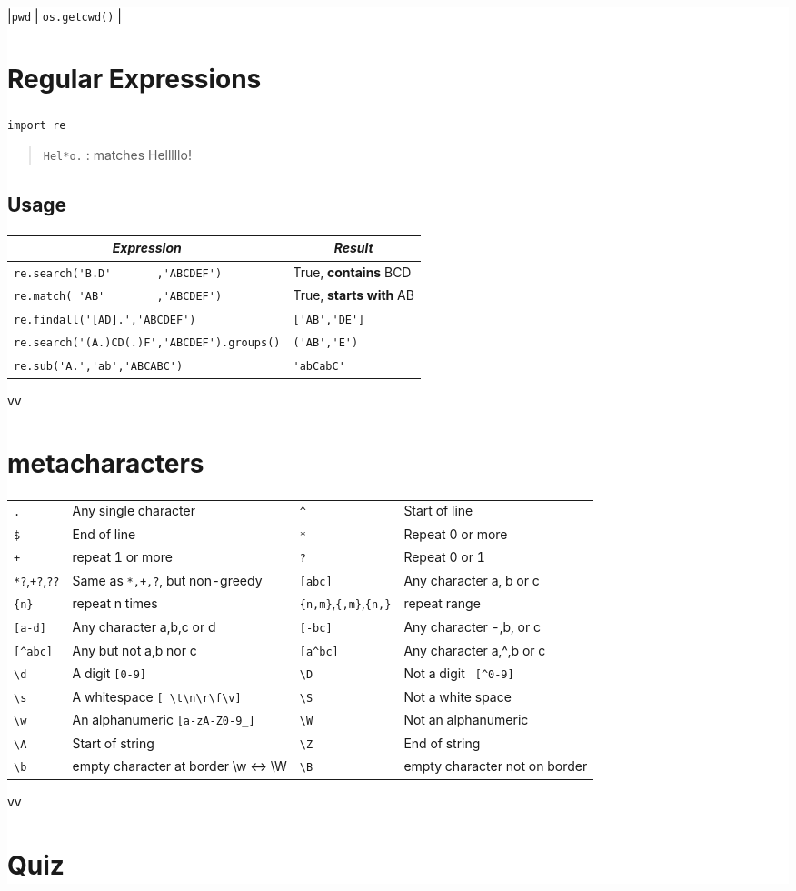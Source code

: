 |`pwd`             | `os.getcwd()`                 |

>>

# Regular Expressions
`import re`

> ```Hel*o.``` : matches Helllllo!

## Usage
| *Expression*               | *Result*                     |
|----------------------------|------------------------------|
|`re.search('B.D'       ,'ABCDEF')` | True, **contains** BCD |
|`re.match( 'AB'        ,'ABCDEF')`  | True, **starts with** AB |
|`re.findall('[AD].','ABCDEF')` |`['AB','DE']`|
|`re.search('(A.)CD(.)F','ABCDEF').groups()` | `('AB','E')`|
|`re.sub('A.','ab','ABCABC')` | `'abCabC'` |

vv
# metacharacters

|||||
|--------|----------------------|------------|---------------------|
|`.`     |Any single character     |`^`      |Start of line        |
|`$`     |End of line              | `*`     |Repeat 0 or more     |
|`+`     |repeat 1 or more         | `?`     |Repeat 0 or 1        |
|`*?`,`+?`,`??` |Same as `*,+,?`, but non-greedy |`[abc]` |Any character a, b or c |
| `{n}`  |repeat n times |`{n,m}`,`{,m}`,`{n,}` | repeat range |
|`[a-d]` |Any character a,b,c or d | `[-bc]` |Any character -,b, or c |
|`[^abc]`|Any but not a,b nor c    |`[a^bc]`  |Any character a,^,b or c |
|`\d`    |A digit `[0-9]`             |`\D`|Not a digit ` [^0-9]` |
|`\s`    |A whitespace  `[ \t\n\r\f\v]` |`\S`|Not a white space |
|`\w`    |An alphanumeric `[a-zA-Z0-9_]` |`\W`|Not an alphanumeric|
|`\A`    |Start of string                |`\Z`|End of string |
| `\b`   |empty character at border \w &harr; \W  |`\B`  | empty character not on border |
vv
# Quiz
